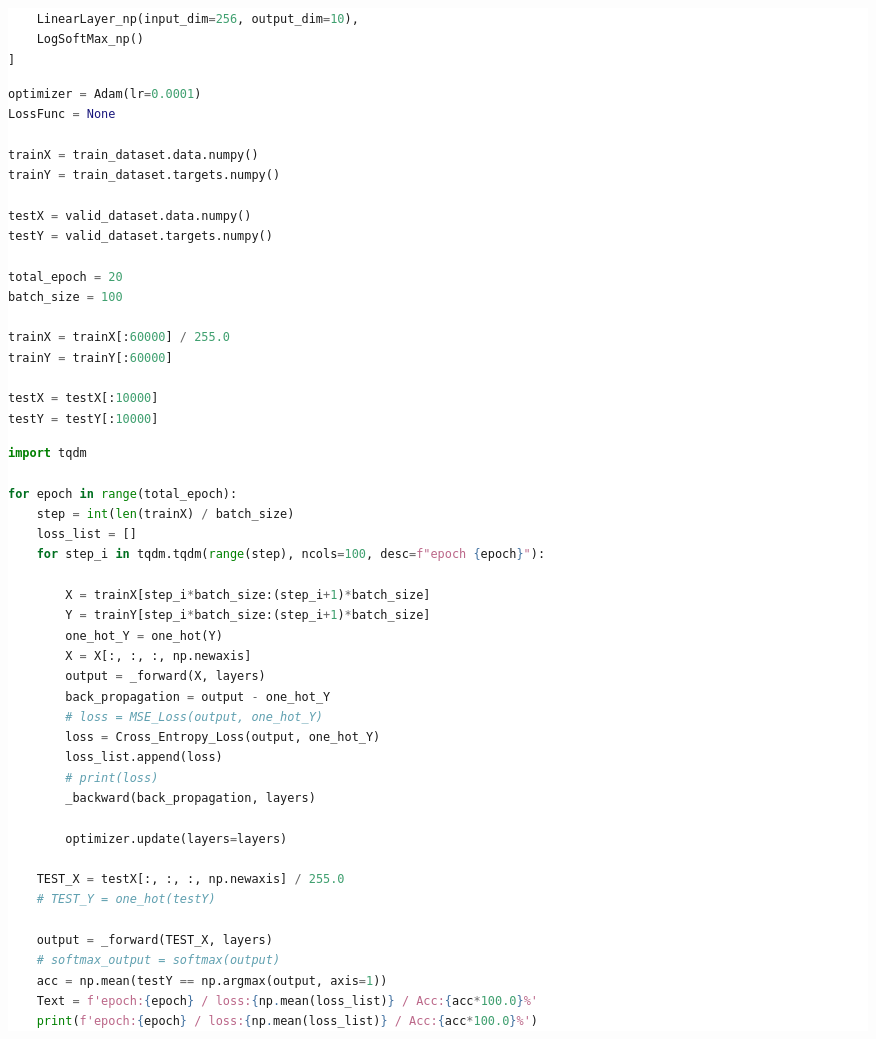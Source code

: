 ```python
    LinearLayer_np(input_dim=256, output_dim=10),
    LogSoftMax_np()
]
```


```python
optimizer = Adam(lr=0.0001)
LossFunc = None

trainX = train_dataset.data.numpy()
trainY = train_dataset.targets.numpy()

testX = valid_dataset.data.numpy()
testY = valid_dataset.targets.numpy()

total_epoch = 20
batch_size = 100

trainX = trainX[:60000] / 255.0 
trainY = trainY[:60000]

testX = testX[:10000]
testY = testY[:10000]
```


```python
import tqdm

for epoch in range(total_epoch):
    step = int(len(trainX) / batch_size)
    loss_list = []
    for step_i in tqdm.tqdm(range(step), ncols=100, desc=f"epoch {epoch}"):

        X = trainX[step_i*batch_size:(step_i+1)*batch_size]
        Y = trainY[step_i*batch_size:(step_i+1)*batch_size]
        one_hot_Y = one_hot(Y)
        X = X[:, :, :, np.newaxis]
        output = _forward(X, layers)
        back_propagation = output - one_hot_Y
        # loss = MSE_Loss(output, one_hot_Y)
        loss = Cross_Entropy_Loss(output, one_hot_Y)
        loss_list.append(loss)
        # print(loss)
        _backward(back_propagation, layers)

        optimizer.update(layers=layers)

    TEST_X = testX[:, :, :, np.newaxis] / 255.0
    # TEST_Y = one_hot(testY)

    output = _forward(TEST_X, layers)
    # softmax_output = softmax(output)
    acc = np.mean(testY == np.argmax(output, axis=1))
    Text = f'epoch:{epoch} / loss:{np.mean(loss_list)} / Acc:{acc*100.0}%'
    print(f'epoch:{epoch} / loss:{np.mean(loss_list)} / Acc:{acc*100.0}%')
```
